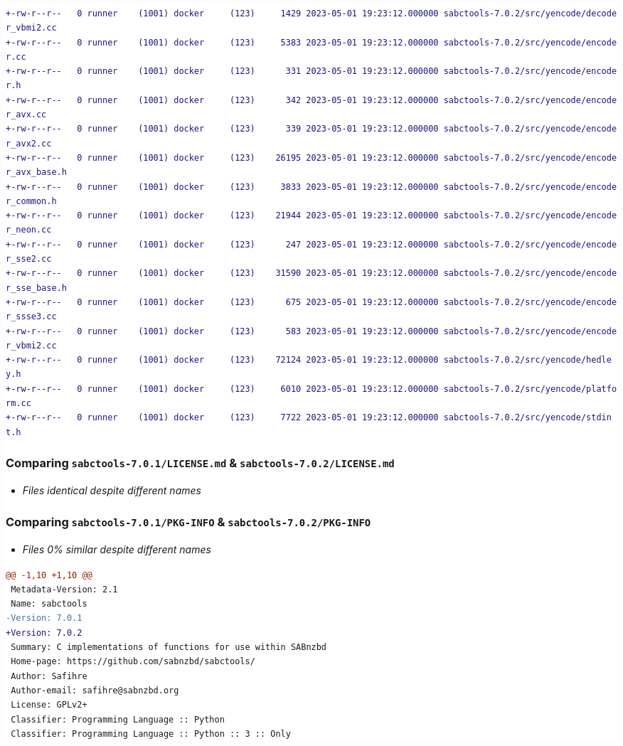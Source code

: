 ```diff
+-rw-r--r--   0 runner    (1001) docker     (123)     1429 2023-05-01 19:23:12.000000 sabctools-7.0.2/src/yencode/decoder_vbmi2.cc
+-rw-r--r--   0 runner    (1001) docker     (123)     5383 2023-05-01 19:23:12.000000 sabctools-7.0.2/src/yencode/encoder.cc
+-rw-r--r--   0 runner    (1001) docker     (123)      331 2023-05-01 19:23:12.000000 sabctools-7.0.2/src/yencode/encoder.h
+-rw-r--r--   0 runner    (1001) docker     (123)      342 2023-05-01 19:23:12.000000 sabctools-7.0.2/src/yencode/encoder_avx.cc
+-rw-r--r--   0 runner    (1001) docker     (123)      339 2023-05-01 19:23:12.000000 sabctools-7.0.2/src/yencode/encoder_avx2.cc
+-rw-r--r--   0 runner    (1001) docker     (123)    26195 2023-05-01 19:23:12.000000 sabctools-7.0.2/src/yencode/encoder_avx_base.h
+-rw-r--r--   0 runner    (1001) docker     (123)     3833 2023-05-01 19:23:12.000000 sabctools-7.0.2/src/yencode/encoder_common.h
+-rw-r--r--   0 runner    (1001) docker     (123)    21944 2023-05-01 19:23:12.000000 sabctools-7.0.2/src/yencode/encoder_neon.cc
+-rw-r--r--   0 runner    (1001) docker     (123)      247 2023-05-01 19:23:12.000000 sabctools-7.0.2/src/yencode/encoder_sse2.cc
+-rw-r--r--   0 runner    (1001) docker     (123)    31590 2023-05-01 19:23:12.000000 sabctools-7.0.2/src/yencode/encoder_sse_base.h
+-rw-r--r--   0 runner    (1001) docker     (123)      675 2023-05-01 19:23:12.000000 sabctools-7.0.2/src/yencode/encoder_ssse3.cc
+-rw-r--r--   0 runner    (1001) docker     (123)      583 2023-05-01 19:23:12.000000 sabctools-7.0.2/src/yencode/encoder_vbmi2.cc
+-rw-r--r--   0 runner    (1001) docker     (123)    72124 2023-05-01 19:23:12.000000 sabctools-7.0.2/src/yencode/hedley.h
+-rw-r--r--   0 runner    (1001) docker     (123)     6010 2023-05-01 19:23:12.000000 sabctools-7.0.2/src/yencode/platform.cc
+-rw-r--r--   0 runner    (1001) docker     (123)     7722 2023-05-01 19:23:12.000000 sabctools-7.0.2/src/yencode/stdint.h
```

### Comparing `sabctools-7.0.1/LICENSE.md` & `sabctools-7.0.2/LICENSE.md`

 * *Files identical despite different names*

### Comparing `sabctools-7.0.1/PKG-INFO` & `sabctools-7.0.2/PKG-INFO`

 * *Files 0% similar despite different names*

```diff
@@ -1,10 +1,10 @@
 Metadata-Version: 2.1
 Name: sabctools
-Version: 7.0.1
+Version: 7.0.2
 Summary: C implementations of functions for use within SABnzbd
 Home-page: https://github.com/sabnzbd/sabctools/
 Author: Safihre
 Author-email: safihre@sabnzbd.org
 License: GPLv2+
 Classifier: Programming Language :: Python
 Classifier: Programming Language :: Python :: 3 :: Only
```
